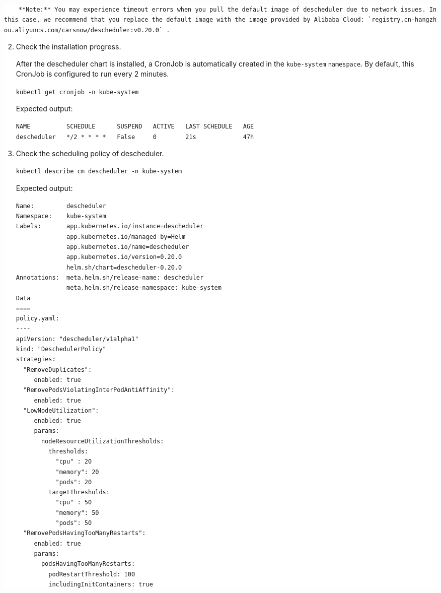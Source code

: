         **Note:** You may experience timeout errors when you pull the default image of descheduler due to network issues. In this case, we recommend that you replace the default image with the image provided by Alibaba Cloud: `registry.cn-hangzhou.aliyuncs.com/carsnow/descheduler:v0.20.0` .

2.  Check the installation progress.

    After the descheduler chart is installed, a CronJob is automatically created in the `kube-system` `namespace`. By default, this CronJob is configured to run every 2 minutes.

    ```
    kubectl get cronjob -n kube-system
    ```

    Expected output:

    ```
    NAME          SCHEDULE      SUSPEND   ACTIVE   LAST SCHEDULE   AGE
    descheduler   */2 * * * *   False     0        21s             47h
    ```

3.  Check the scheduling policy of descheduler.

    ```
    kubectl describe cm descheduler -n kube-system
    ```

    Expected output:

    ```
    Name:         descheduler
    Namespace:    kube-system
    Labels:       app.kubernetes.io/instance=descheduler
                  app.kubernetes.io/managed-by=Helm
                  app.kubernetes.io/name=descheduler
                  app.kubernetes.io/version=0.20.0
                  helm.sh/chart=descheduler-0.20.0
    Annotations:  meta.helm.sh/release-name: descheduler
                  meta.helm.sh/release-namespace: kube-system
    Data
    ====
    policy.yaml:
    ----
    apiVersion: "descheduler/v1alpha1"
    kind: "DeschedulerPolicy"
    strategies:
      "RemoveDuplicates":
         enabled: true
      "RemovePodsViolatingInterPodAntiAffinity":
         enabled: true
      "LowNodeUtilization":
         enabled: true
         params:
           nodeResourceUtilizationThresholds:
             thresholds:
               "cpu" : 20
               "memory": 20
               "pods": 20
             targetThresholds:
               "cpu" : 50
               "memory": 50
               "pods": 50
      "RemovePodsHavingTooManyRestarts":
         enabled: true
         params:
           podsHavingTooManyRestarts:
             podRestartThreshold: 100
             includingInitContainers: true